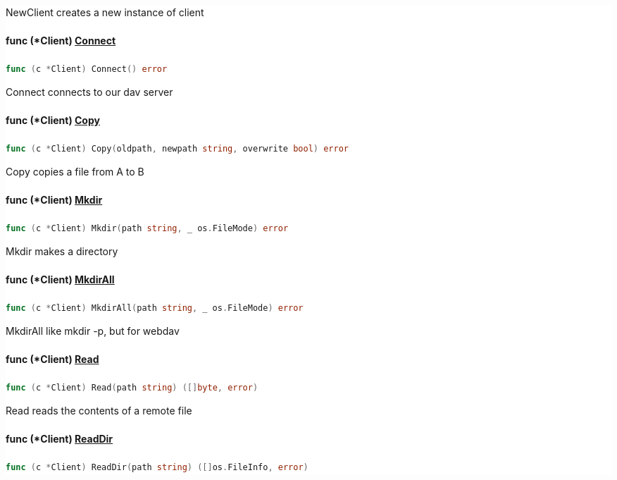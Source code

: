 NewClient creates a new instance of client

#### <a name="Client.Connect">func</a> (\*Client) [Connect](https://github.com/studio-b12/gowebdav/blob/master/client.go?s=1843:1875#L87)

``` go
func (c *Client) Connect() error
```

Connect connects to our dav server

#### <a name="Client.Copy">func</a> (\*Client) [Copy](https://github.com/studio-b12/gowebdav/blob/master/client.go?s=6702:6770#L313)

``` go
func (c *Client) Copy(oldpath, newpath string, overwrite bool) error
```

Copy copies a file from A to B

#### <a name="Client.Mkdir">func</a> (\*Client) [Mkdir](https://github.com/studio-b12/gowebdav/blob/master/client.go?s=5793:5849#L272)

``` go
func (c *Client) Mkdir(path string, _ os.FileMode) error
```

Mkdir makes a directory

#### <a name="Client.MkdirAll">func</a> (\*Client) [MkdirAll](https://github.com/studio-b12/gowebdav/blob/master/client.go?s=6028:6087#L283)

``` go
func (c *Client) MkdirAll(path string, _ os.FileMode) error
```

MkdirAll like mkdir -p, but for webdav

#### <a name="Client.Read">func</a> (\*Client) [Read](https://github.com/studio-b12/gowebdav/blob/master/client.go?s=6876:6926#L318)

``` go
func (c *Client) Read(path string) ([]byte, error)
```

Read reads the contents of a remote file

#### <a name="Client.ReadDir">func</a> (\*Client) [ReadDir](https://github.com/studio-b12/gowebdav/blob/master/client.go?s=2869:2929#L130)

``` go
func (c *Client) ReadDir(path string) ([]os.FileInfo, error)
```
